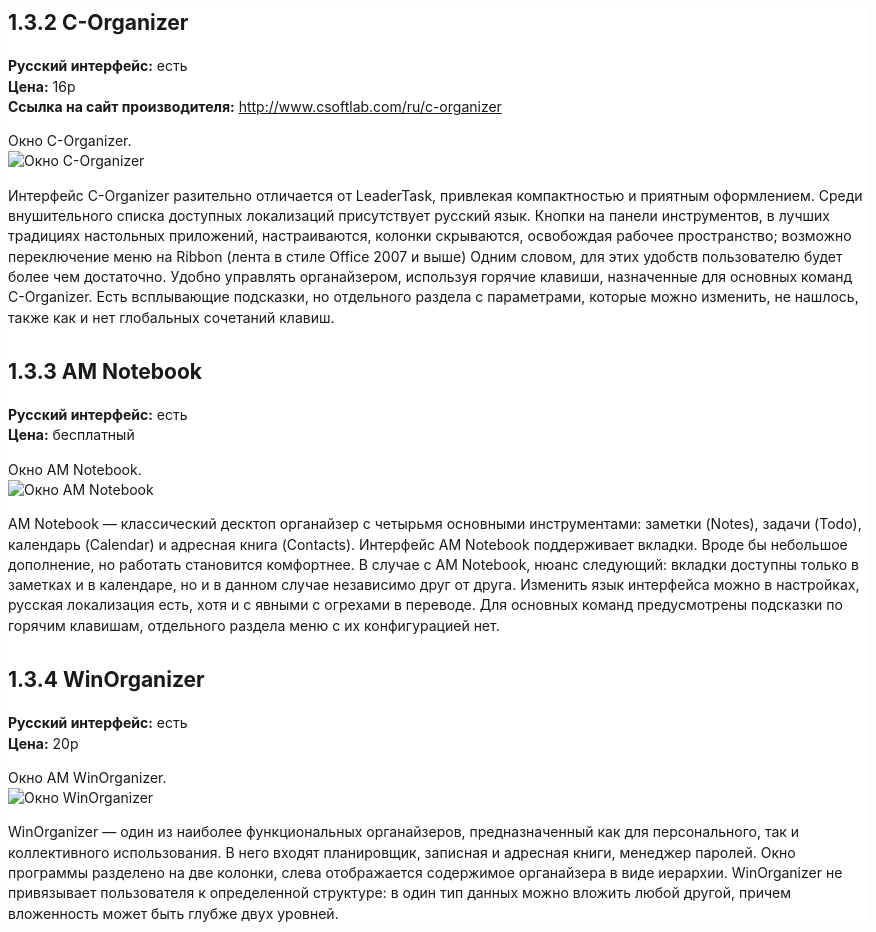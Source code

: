 ## 1.3.2 C-Organizer
**Русский интерфейс:** есть  
**Цена:** 16р  
**Ссылка на сайт производителя:** http://www.csoftlab.com/ru/c-organizer

Окно C-Organizer.  
![Окно C-Organizer](../../Images/Analogs/c_organizer.png)  

Интерфейс C-Organizer разительно отличается от LeaderTask, привлекая компактностью и приятным оформлением. Среди внушительного списка доступных локализаций присутствует русский язык. Кнопки на панели инструментов, в лучших традициях настольных приложений, настраиваются, колонки скрываются, освобождая рабочее пространство; возможно переключение меню на Ribbon (лента в стиле Office 2007 и выше) Одним словом, для этих удобств пользователю будет более чем достаточно. Удобно управлять органайзером, используя горячие клавиши, назначенные для основных команд C-Organizer. Есть всплывающие подсказки, но отдельного раздела с параметрами, которые можно изменить, не нашлось, также как и нет глобальных сочетаний клавиш.

<a name="am_notebook"/>

## 1.3.3 AM Notebook
**Русский интерфейс:** есть  
**Цена:** бесплатный

Окно AM Notebook.  
![Окно AM Notebook](../../Images/Analogs/am_notebook.png)  

AM Notebook — классический десктоп органайзер с четырьмя основными инструментами: заметки (Notes), задачи (Todo), календарь (Calendar) и адресная книга (Contacts).
Интерфейс AM Notebook поддерживает вкладки. Вроде бы небольшое дополнение, но работать становится комфортнее. В случае с AM Notebook, нюанс следующий: вкладки доступны только в заметках и в календаре, но и в данном случае независимо друг от друга.
Изменить язык интерфейса можно в настройках, русская локализация есть, хотя и с явными с огрехами в переводе. Для основных команд предусмотрены подсказки по горячим клавишам, отдельного раздела меню с их конфигурацией нет.

<a name="win"/>

## 1.3.4 WinOrganizer
**Русский интерфейс:** есть  
**Цена:** 20р

Окно AM WinOrganizer.  
![Окно WinOrganizer](../../Images/Analogs/win_organizer.png)  

WinOrganizer — один из наиболее функциональных органайзеров, предназначенный как для персонального, так и коллективного использования. В него входят планировщик, записная и адресная книги, менеджер паролей.
Окно программы разделено на две колонки, слева отображается содержимое органайзера в виде иерархии. WinOrganizer не привязывает пользователя к определенной структуре: в один тип данных можно вложить любой другой, причем вложенность может быть глубже двух уровней.
